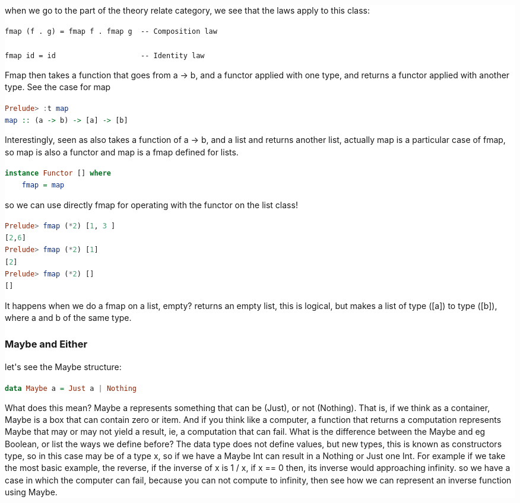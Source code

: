 when we go to the part of the theory relate category, we see that the laws apply to this class:

```
fmap (f . g) = fmap f . fmap g  -- Composition law

fmap id = id                    -- Identity law
```

Fmap then takes a function that goes from a -> b, and a functor applied with one type, and returns a functor applied with another type. See the case for map

```haskell
Prelude> :t map
map :: (a -> b) -> [a] -> [b]
```

Interestingly, seen as also takes a function of a -> b, and a list and returns another list, actually map is a particular case of fmap, so map is also a functor and map is a fmap defined for lists.

```haskell
instance Functor [] where
    fmap = map  
```

so we can use directly fmap for operating with the functor on the list class!

```haskell
Prelude> fmap (*2) [1, 3 ]
[2,6]
Prelude> fmap (*2) [1]
[2]
Prelude> fmap (*2) []
[]
```

It happens when we do a fmap on a list, empty? returns an empty list, this is logical, but makes a list of type ([a]) to type ([b]), where a and b of the same type.


### Maybe and Either

let's see the Maybe structure:


```haskell
data Maybe a = Just a | Nothing
```

What does this mean? Maybe a represents something that can be (Just), or not (Nothing). That is, if we think as a container, Maybe is a box that can contain zero or item. And if you think like a computer, a function that returns a computation represents Maybe that may or may not yield a result, ie, a computation that can fail. What is the difference between the Maybe and eg Boolean, or list the ways we define before? The data type does not define values, but new types, this is known as constructors type, so in this case may be of a type x, so if we have a Maybe Int can result in a Nothing or Just one Int. For example if we take the most basic example, the reverse, if the inverse of x is 1 / x, if x == 0 then, its inverse would approaching infinity. so we have a case in which the computer can fail, because you can not compute to infinity, then see how we can represent an inverse function using Maybe.
